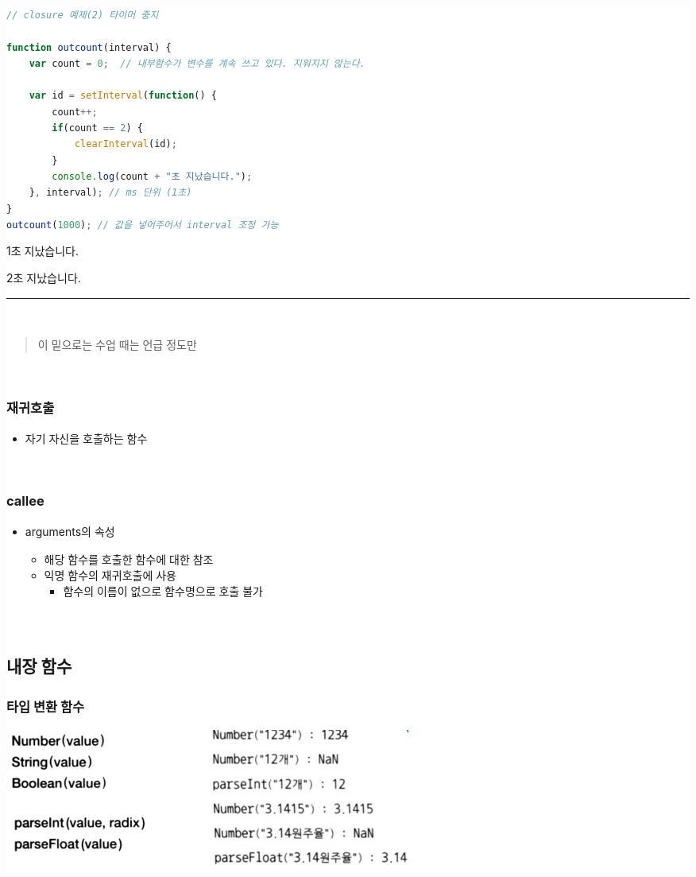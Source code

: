 ```js
// closure 예제(2) 타이머 중지

function outcount(interval) {
    var count = 0;  // 내부함수가 변수를 계속 쓰고 있다. 지워지지 않는다.

    var id = setInterval(function() {
        count++;
        if(count == 2) {
            clearInterval(id);
        }
        console.log(count + "초 지났습니다.");
    }, interval); // ms 단위 (1초)
}
outcount(1000); // 값을 넣어주어서 interval 조정 가능
```

1초 지났습니다.

2초 지났습니다.

---

  <br>

>   이 밑으로는 수업 때는 언급 정도만

<br>

### 재귀호출

- 자기 자신을 호출하는 함수

  <br>

### callee

- arguments의 속성
    -   해당 함수를 호출한 함수에 대한 참조
    -   익명 함수의 재귀호출에 사용
        -   함수의 이름이 없으로 함수명으로 호출 불가

  <br>

  <br>

## 내장 함수

### 타입 변환 함수

![image-20200921010901293](10.함수.assets/image-20200921010901293.png)
